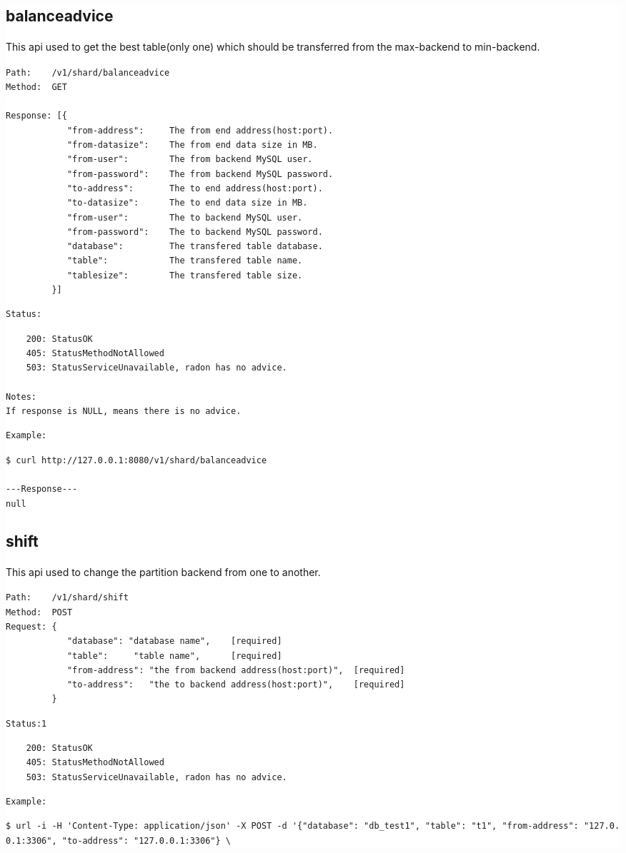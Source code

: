 
## balanceadvice

This api used to get the best table(only one) which should be transferred from the max-backend to min-backend.

```
Path:    /v1/shard/balanceadvice
Method:  GET

Response: [{
			"from-address":     The from end address(host:port).
			"from-datasize":    The from end data size in MB.
			"from-user":        The from backend MySQL user.
			"from-password":    The from backend MySQL password.
			"to-address":       The to end address(host:port).
			"to-datasize":      The to end data size in MB.
			"from-user":        The to backend MySQL user.
			"from-password":    The to backend MySQL password.
			"database":         The transfered table database.
			"table":            The transfered table name.
			"tablesize":        The transfered table size.
         }]

```
`Status:`
```
	200: StatusOK
	405: StatusMethodNotAllowed
	503: StatusServiceUnavailable, radon has no advice.

Notes:
If response is NULL, means there is no advice.
```
`Example:`
```
$ curl http://127.0.0.1:8080/v1/shard/balanceadvice

---Response---
null
```


## shift

This api used to change the partition backend from one to another.

```
Path:    /v1/shard/shift
Method:  POST
Request: {
			"database":	"database name",	[required]
			"table":	 "table name",	    [required]
			"from-address":	"the from backend address(host:port)",	[required]
			"to-address":	"the to backend address(host:port)",	[required]
         }
```
`Status:1`
```
	200: StatusOK
	405: StatusMethodNotAllowed
	503: StatusServiceUnavailable, radon has no advice.
```
`Example: `
```
$ url -i -H 'Content-Type: application/json' -X POST -d '{"database": "db_test1", "table": "t1", "from-address": "127.0.0.1:3306", "to-address": "127.0.0.1:3306"} \
```